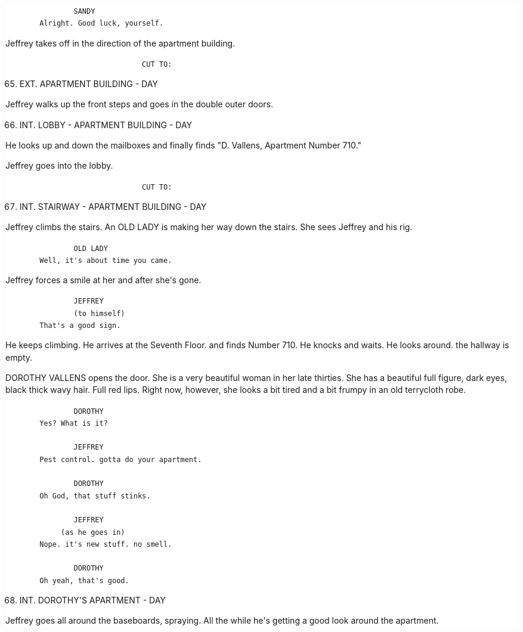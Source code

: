 					SANDY
			Alright. Good luck, yourself.

Jeffrey takes off in the direction of the apartment building.

									CUT TO:

65. EXT. APARTMENT BUILDING - DAY

Jeffrey walks up the front steps and goes in the double outer doors.

66. INT. LOBBY - APARTMENT BUILDING - DAY

He looks up and down the mailboxes and finally finds "D. Vallens, 
Apartment Number 710."

Jeffrey goes into the lobby.

									CUT TO:

67. INT. STAIRWAY - APARTMENT BUILDING - DAY

Jeffrey climbs the stairs.  An OLD LADY is making her way down the stairs.
She sees Jeffrey and his rig.

					OLD LADY
			Well, it's about time you came.

Jeffrey forces a smile at her and after she's gone.

					JEFFREY
				    (to himself)
			That's a good sign.

He keeps climbing.  He arrives at the Seventh Floor. and finds Number 710. 
He knocks and waits.  He looks around. the hallway is empty.

DOROTHY VALLENS opens the door.  She is a very beautiful woman in her 
late thirties.  She has a beautiful full figure, dark eyes, black thick 
wavy hair.  Full red lips.  Right now, however, she looks a bit tired and 
a bit frumpy in an old terrycloth robe.

					DOROTHY
			Yes? What is it?

					JEFFREY
			Pest control. gotta do your apartment.

					DOROTHY
			Oh God, that stuff stinks.

					JEFFREY
				 (as he goes in)
			Nope. it's new stuff. no smell.

					DOROTHY
			Oh yeah, that's good.

68. INT. DOROTHY'S APARTMENT - DAY

Jeffrey goes all around the baseboards, spraying.  All the while he's 
getting a good look around the apartment.
